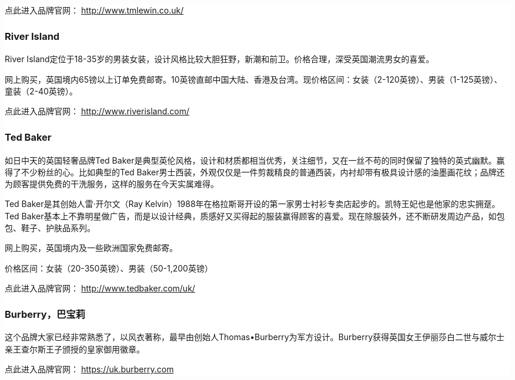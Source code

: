  <p>
  点此进入品牌官网：
  <a href="http://www.tmlewin.co.uk/" rel="noopener noreferrer" target="_blank">
   http://www.tmlewin.co.uk/
  </a>
 </p>
 <h3 style="text-align: left;">
  <strong>
   River Island
  </strong>
 </h3>
 <p style="text-align: left;">
  River Island定位于18-35岁的男装女装，设计风格比较大胆狂野，新潮和前卫。价格合理，深受英国潮流男女的喜爱。
 </p>
 <p style="text-align: left;">
  网上购买，英国境内65镑以上订单免费邮寄。10英镑直邮中国大陆、香港及台湾。现价格区间：女装（2-120英镑）、男装（1-125英镑）、童装（2-40英镑）。
 </p>
 <p style="text-align: left;">
  点此进入品牌官网：
  <a href="http://www.riverisland.com/" rel="noopener noreferrer" target="_blank">
   http://www.riverisland.com/
   <br/>
  </a>
 </p>
 <h3>
  <strong>
   Ted Baker
  </strong>
 </h3>
 <p>
  如日中天的英国轻奢品牌Ted Baker是典型英伦风格，设计和材质都相当优秀，关注细节，又在一丝不苟的同时保留了独特的英式幽默。赢得了不少粉丝的心。比如典型的Ted Baker男士西装，外观仅仅是一件剪裁精良的普通西装，内衬却带有极具设计感的油墨画花纹；品牌还为顾客提供免费的干洗服务，这样的服务在今天实属难得。
 </p>
 <p>
  Ted Baker是其创始人雷·开尔文（Ray Kelvin）1988年在格拉斯哥开设的第一家男士衬衫专卖店起步的。凯特王妃也是他家的忠实拥趸。Ted Baker基本上不靠明星做广告，而是以设计经典，质感好又买得起的服装赢得顾客的喜爱。现在除服装外，还不断研发周边产品，如包包、鞋子、护肤品系列。
 </p>
 <p>
  网上购买，英国境内及一些欧洲国家免费邮寄。
 </p>
 <p>
  价格区间：女装（20-350英镑）、男装（50-1,200英镑）
 </p>
 <p>
  点此进入品牌官网：
  <u>
   <a href="http://www.tedbaker.com/uk/" rel="noopener noreferrer" target="_blank">
    http://www.tedbaker.com/uk/
   </a>
  </u>
 </p>
</div>
<h3>
 <strong>
  Burberry，巴宝莉
 </strong>
</h3>
<p>
 这个品牌大家已经非常熟悉了，以风衣著称，最早由创始人Thomas•Burberry为军方设计。Burberry获得英国女王伊丽莎白二世与威尔士亲王查尔斯王子颁授的皇家御用徽章。
</p>
<p>
 点此进入品牌官网：
 <a href="https://uk.burberry.com" rel="noopener noreferrer" target="_blank">
  https://uk.burberry.com